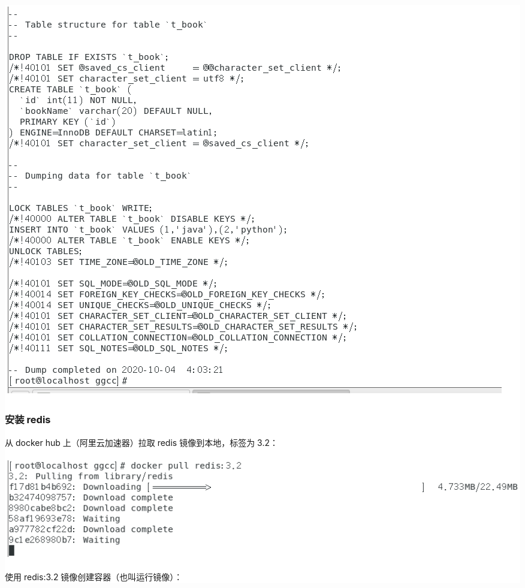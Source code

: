   ![image-20210602115827004](docker/image-20210602115827004.png)

### 安装 redis

从 docker hub 上（阿里云加速器）拉取 redis 镜像到本地，标签为 3.2：

![image-20210602132253349](docker/image-20210602132253349.png)

使用 redis:3.2 镜像创建容器（也叫运行镜像）：
